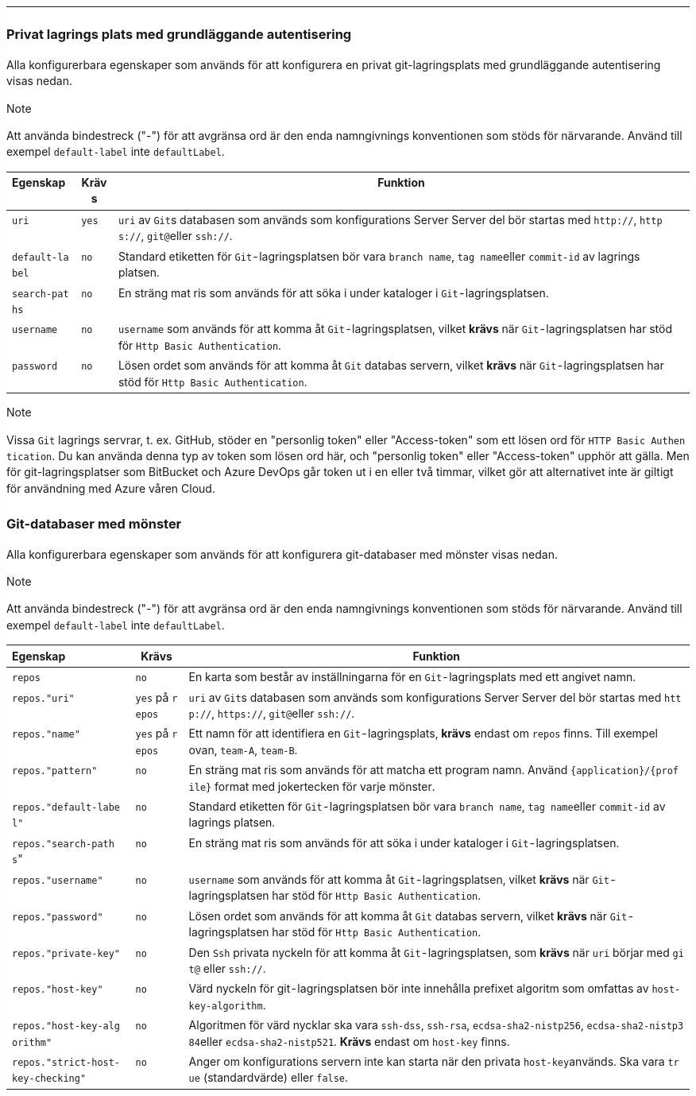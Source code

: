 -----

### <a name="private-repository-with-basic-authentication"></a>Privat lagrings plats med grundläggande autentisering

Alla konfigurerbara egenskaper som används för att konfigurera en privat git-lagringsplats med grundläggande autentisering visas nedan.

> [!NOTE]
> Att använda bindestreck ("-") för att avgränsa ord är den enda namngivnings konventionen som stöds för närvarande. Använd till exempel `default-label` inte `defaultLabel`.

| Egenskap        | Krävs | Funktion                                                      |
| :-------------- | -------- | ------------------------------------------------------------ |
| `uri`           | `yes`    | `uri` av `Git`s databasen som används som konfigurations Server Server del bör startas med `http://`, `https://`, `git@`eller `ssh://`. |
| `default-label` | `no`     | Standard etiketten för `Git`-lagringsplatsen bör vara `branch name`, `tag name`eller `commit-id` av lagrings platsen. |
| `search-paths`  | `no`     | En sträng mat ris som används för att söka i under kataloger i `Git`-lagringsplatsen. |
| `username`      | `no`     | `username` som används för att komma åt `Git`-lagringsplatsen, vilket __krävs__ när `Git`-lagringsplatsen har stöd för `Http Basic Authentication`. |
| `password`      | `no`     | Lösen ordet som används för att komma åt `Git` databas servern, vilket __krävs__ när `Git`-lagringsplatsen har stöd för `Http Basic Authentication`. |

> [!NOTE]
> Vissa `Git` lagrings servrar, t. ex. GitHub, stöder en "personlig token" eller "Access-token" som ett lösen ord för `HTTP Basic Authentication`. Du kan använda denna typ av token som lösen ord här, och "personlig token" eller "Access-token" upphör att gälla. Men för git-lagringsplatser som BitBucket och Azure DevOps går token ut i en eller två timmar, vilket gör att alternativet inte är giltigt för användning med Azure våren Cloud.

### <a name="git-repositories-with-pattern"></a>Git-databaser med mönster

Alla konfigurerbara egenskaper som används för att konfigurera git-databaser med mönster visas nedan.

> [!NOTE]
> Att använda bindestreck ("-") för att avgränsa ord är den enda namngivnings konventionen som stöds för närvarande. Använd till exempel `default-label` inte `defaultLabel`.

| Egenskap                           | Krävs         | Funktion                                                      |
| :--------------------------------- | ---------------- | ------------------------------------------------------------ |
| `repos`                            | `no`             | En karta som består av inställningarna för en `Git`-lagringsplats med ett angivet namn. |
| `repos."uri"`                      | `yes` på `repos` | `uri` av `Git`s databasen som används som konfigurations Server Server del bör startas med `http://`, `https://`, `git@`eller `ssh://`. |
| `repos."name"`                     | `yes` på `repos` | Ett namn för att identifiera en `Git`-lagringsplats, __krävs__ endast om `repos` finns. Till exempel ovan, `team-A`, `team-B`. |
| `repos."pattern"`                  | `no`             | En sträng mat ris som används för att matcha ett program namn. Använd `{application}/{profile}` format med jokertecken för varje mönster. |
| `repos."default-label"`            | `no`             | Standard etiketten för `Git`-lagringsplatsen bör vara `branch name`, `tag name`eller `commit-id` av lagrings platsen. |
| `repos."search-paths`"             | `no`             | En sträng mat ris som används för att söka i under kataloger i `Git`-lagringsplatsen. |
| `repos."username"`                 | `no`             | `username` som används för att komma åt `Git`-lagringsplatsen, vilket __krävs__ när `Git`-lagringsplatsen har stöd för `Http Basic Authentication`. |
| `repos."password"`                 | `no`             | Lösen ordet som används för att komma åt `Git` databas servern, vilket __krävs__ när `Git`-lagringsplatsen har stöd för `Http Basic Authentication`. |
| `repos."private-key"`              | `no`             | Den `Ssh` privata nyckeln för att komma åt `Git`-lagringsplatsen, som __krävs__ när `uri` börjar med `git@` eller `ssh://`. |
| `repos."host-key"`                 | `no`             | Värd nyckeln för git-lagringsplatsen bör inte innehålla prefixet algoritm som omfattas av `host-key-algorithm`. |
| `repos."host-key-algorithm"`       | `no`             | Algoritmen för värd nycklar ska vara `ssh-dss`, `ssh-rsa`, `ecdsa-sha2-nistp256`, `ecdsa-sha2-nistp384`eller `ecdsa-sha2-nistp521`. __Krävs__ endast om `host-key` finns. |
| `repos."strict-host-key-checking"` | `no`             | Anger om konfigurations servern inte kan starta när den privata `host-key`används. Ska vara `true` (standardvärde) eller `false`. |
